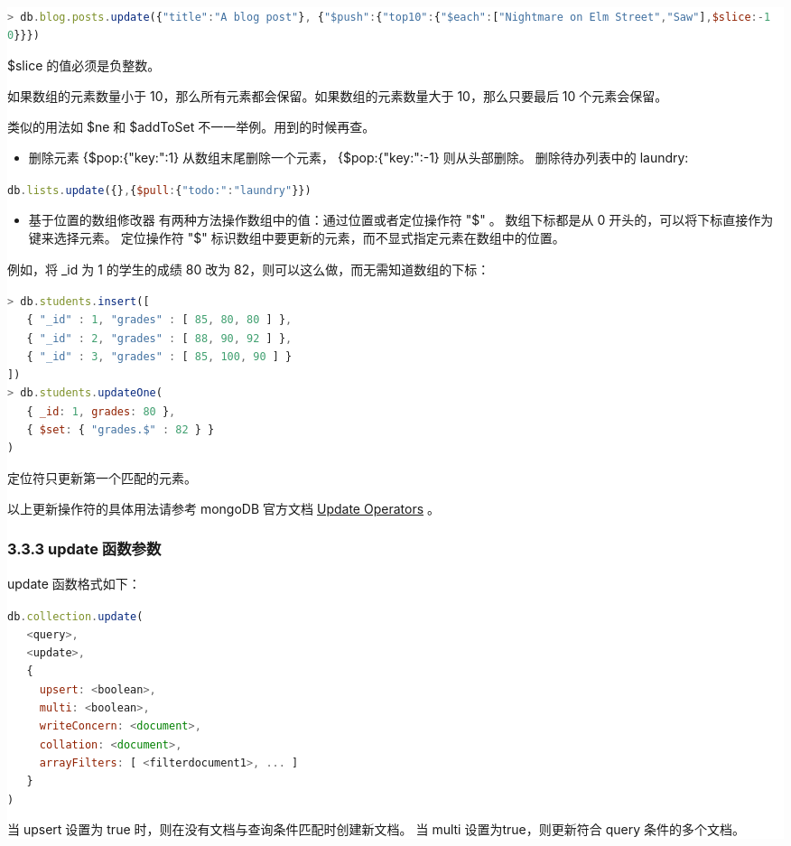 ```javascript
> db.blog.posts.update({"title":"A blog post"}, {"$push":{"top10":{"$each":["Nightmare on Elm Street","Saw"],$slice:-10}}})
```
$slice 的值必须是负整数。

如果数组的元素数量小于 10，那么所有元素都会保留。如果数组的元素数量大于 10，那么只要最后 10 个元素会保留。

类似的用法如 $ne 和 $addToSet 不一一举例。用到的时候再查。

- 删除元素
{$pop:{"key:":1} 从数组末尾删除一个元素， {$pop:{"key:":-1} 则从头部删除。
删除待办列表中的 laundry:
```javascript
db.lists.update({},{$pull:{"todo:":"laundry"}})
```

- 基于位置的数组修改器
有两种方法操作数组中的值：通过位置或者定位操作符 "$" 。
数组下标都是从 0  开头的，可以将下标直接作为键来选择元素。
定位操作符 "$" 标识数组中要更新的元素，而不显式指定元素在数组中的位置。

例如，将 _id 为 1 的学生的成绩 80 改为 82，则可以这么做，而无需知道数组的下标：
```javascript
> db.students.insert([
   { "_id" : 1, "grades" : [ 85, 80, 80 ] },
   { "_id" : 2, "grades" : [ 88, 90, 92 ] },
   { "_id" : 3, "grades" : [ 85, 100, 90 ] }
])
> db.students.updateOne(
   { _id: 1, grades: 80 },
   { $set: { "grades.$" : 82 } }
)
```
定位符只更新第一个匹配的元素。

以上更新操作符的具体用法请参考 mongoDB 官方文档 [Update Operators](https://docs.mongodb.com/manual/reference/operator/update/) 。

### 3.3.3 update 函数参数
update 函数格式如下：
```javascript
db.collection.update(
   <query>,
   <update>,
   {
     upsert: <boolean>,
     multi: <boolean>,
     writeConcern: <document>,
     collation: <document>,
     arrayFilters: [ <filterdocument1>, ... ]
   }
)
```
当 upsert 设置为 true 时，则在没有文档与查询条件匹配时创建新文档。
当 multi 设置为true，则更新符合 query 条件的多个文档。
